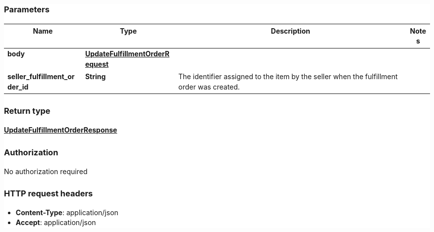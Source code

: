 ### Parameters

Name | Type | Description  | Notes
------------- | ------------- | ------------- | -------------
 **body** | [**UpdateFulfillmentOrderRequest**](UpdateFulfillmentOrderRequest.md)|  | 
 **seller_fulfillment_order_id** | **String**| The identifier assigned to the item by the seller when the fulfillment order was created. | 

### Return type

[**UpdateFulfillmentOrderResponse**](UpdateFulfillmentOrderResponse.md)

### Authorization

No authorization required

### HTTP request headers

 - **Content-Type**: application/json
 - **Accept**: application/json



